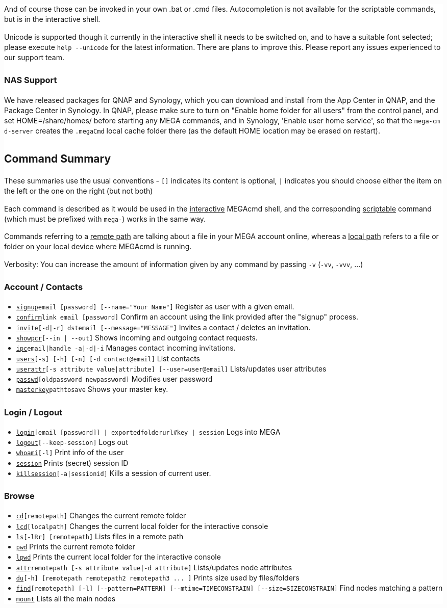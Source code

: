 
And of course those can be invoked in your own .bat or .cmd files.
Autocompletion is not available for the scriptable commands, but is in the interactive shell.

Unicode is supported though it currently in the interactive shell it needs to be switched on, and to have a suitable font selected; please execute `help --unicode` for the latest information.  There are plans to improve this.  Please report any issues experienced to our support team.

### NAS Support
We have released packages for QNAP and Synology, which you can download and install from the App Center in QNAP, and the Package Center in Synology.   In QNAP, please make sure to turn on "Enable home folder for all users" from the control panel, and set HOME=/share/homes/<username> before starting any MEGA commands, and in Synology, 'Enable user home service', so that the `mega-cmd-server` creates the `.megaCmd` local cache folder there (as the default HOME location may be erased on restart).

## Command Summary

These summaries use the usual conventions - `[]` indicates its content is optional,  `|` indicates you should choose either the item on the left or the one on the right (but not both)

Each command is described as it would be used in the [interactive](#interactive) MEGAcmd shell, and the corresponding [scriptable](#scriptable) command (which must be prefixed with `mega-`) works in the same way.

Commands referring to a [remote path](#remote-path) are talking about a file in your MEGA account online, whereas a [local path](#local-path) refers to a file or folder on your local device where MEGAcmd is running.

Verbosity: You can increase the amount of information given by any command by passing `-v` (`-vv`, `-vvv`, ...)

### Account / Contacts
* [`signup`](#signup)`email [password] [--name="Your Name"]`  Register as user with a given email.
* [`confirm`](#confirm)`link email [password]`  Confirm an account using the link provided after the "signup" process.
* [`invite`](#invite)`[-d|-r] dstemail [--message="MESSAGE"]`  Invites a contact / deletes an invitation.
* [`showpcr`](#showpcr)`[--in | --out]`  Shows incoming and outgoing contact requests.
* [`ipc`](#ipc)`email|handle -a|-d|-i`  Manages contact incoming invitations.
* [`users`](#users)`[-s] [-h] [-n] [-d contact@email]` List contacts
* [`userattr`](#userattr)`[-s attribute value|attribute] [--user=user@email]` Lists/updates user attributes
* [`passwd`](#passwd)`[oldpassword newpassword]`  Modifies user password
* [`masterkey`](#masterkey)`pathtosave`  Shows your master key.

### Login / Logout
* [`login`](#login)`[email [password]] | exportedfolderurl#key | session` Logs into MEGA
* [`logout`](#logout)`[--keep-session]` Logs out
* [`whoami`](#whoami)`[-l]` Print info of the user
* [`session`](#session) Prints (secret) session ID
* [`killsession`](#killsession)`[-a|sessionid]` Kills a session of current user.
	  
### Browse
* [`cd`](#cd)`[remotepath]` Changes the current remote folder
* [`lcd`](#lcd)`[localpath]` Changes the current local folder for the interactive console
* [`ls`](#ls)`[-lRr] [remotepath]` Lists files in a remote path
* [`pwd`](#pwd) Prints the current remote folder
* [`lpwd`](#lpwd) Prints the current local folder for the interactive console
* [`attr`](#attr)`remotepath [-s attribute value|-d attribute]`  Lists/updates node attributes
* [`du`](#du)`[-h] [remotepath remotepath2 remotepath3 ... ]` Prints size used by files/folders
* [`find`](#find)`[remotepath] [-l] [--pattern=PATTERN] [--mtime=TIMECONSTRAIN] [--size=SIZECONSTRAIN]` Find nodes matching a pattern
* [`mount`](#mount) Lists all the main nodes
